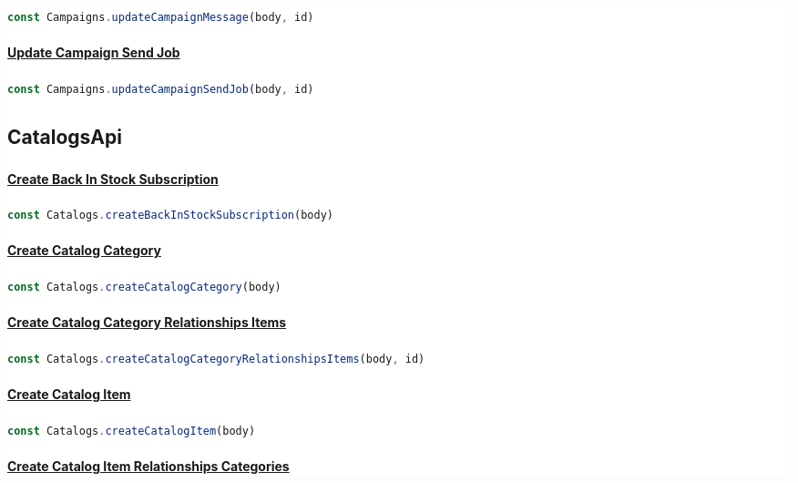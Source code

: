 ```JavaScript
const Campaigns.updateCampaignMessage(body, id)
```




#### [Update Campaign Send Job](https://developers.klaviyo.com/en/v2023-08-15/reference/update_campaign_send_job)

```JavaScript
const Campaigns.updateCampaignSendJob(body, id)
```



## CatalogsApi


#### [Create Back In Stock Subscription](https://developers.klaviyo.com/en/v2023-08-15/reference/create_back_in_stock_subscription)

```JavaScript
const Catalogs.createBackInStockSubscription(body)
```




#### [Create Catalog Category](https://developers.klaviyo.com/en/v2023-08-15/reference/create_catalog_category)

```JavaScript
const Catalogs.createCatalogCategory(body)
```




#### [Create Catalog Category Relationships Items](https://developers.klaviyo.com/en/v2023-08-15/reference/create_catalog_category_relationships_items)

```JavaScript
const Catalogs.createCatalogCategoryRelationshipsItems(body, id)
```




#### [Create Catalog Item](https://developers.klaviyo.com/en/v2023-08-15/reference/create_catalog_item)

```JavaScript
const Catalogs.createCatalogItem(body)
```




#### [Create Catalog Item Relationships Categories](https://developers.klaviyo.com/en/v2023-08-15/reference/create_catalog_item_relationships_categories)
